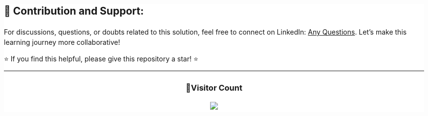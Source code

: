 ## 🎯 Contribution and Support:

For discussions, questions, or doubts related to this solution, feel free to connect on LinkedIn: [Any Questions](https://www.linkedin.com/in/patel-hetkumar-sandipbhai-8b110525a/). Let’s make this learning journey more collaborative!

⭐ If you find this helpful, please give this repository a star! ⭐

---

<div align="center">
  <h3><b>📍Visitor Count</b></h3>
</div>

<p align="center">
  <img src="https://profile-counter.glitch.me/Hunterdii/count.svg" />
</p>
